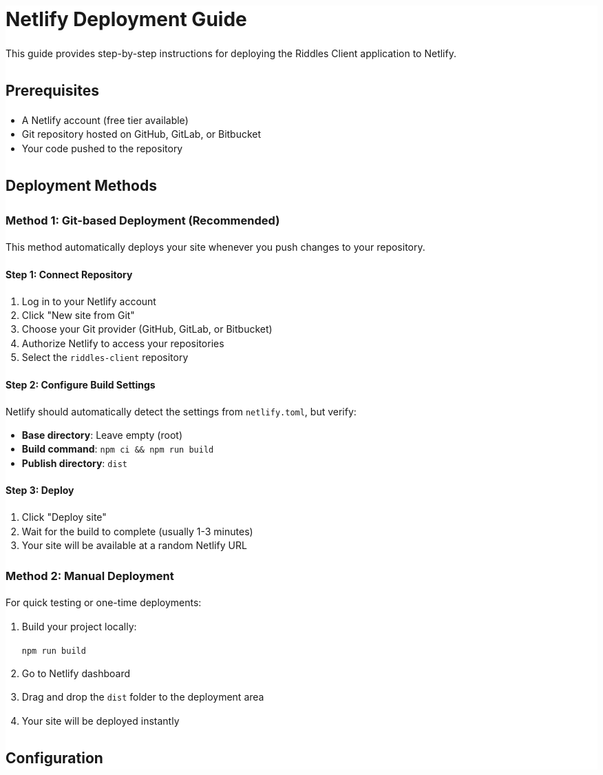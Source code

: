 # Netlify Deployment Guide

This guide provides step-by-step instructions for deploying the Riddles Client application to Netlify.

## Prerequisites

- A Netlify account (free tier available)
- Git repository hosted on GitHub, GitLab, or Bitbucket
- Your code pushed to the repository

## Deployment Methods

### Method 1: Git-based Deployment (Recommended)

This method automatically deploys your site whenever you push changes to your repository.

#### Step 1: Connect Repository

1. Log in to your Netlify account
2. Click "New site from Git"
3. Choose your Git provider (GitHub, GitLab, or Bitbucket)
4. Authorize Netlify to access your repositories
5. Select the `riddles-client` repository

#### Step 2: Configure Build Settings

Netlify should automatically detect the settings from `netlify.toml`, but verify:

- **Base directory**: Leave empty (root)
- **Build command**: `npm ci && npm run build`
- **Publish directory**: `dist`

#### Step 3: Deploy

1. Click "Deploy site"
2. Wait for the build to complete (usually 1-3 minutes)
3. Your site will be available at a random Netlify URL

### Method 2: Manual Deployment

For quick testing or one-time deployments:

1. Build your project locally:
   ```bash
   npm run build
   ```

2. Go to Netlify dashboard
3. Drag and drop the `dist` folder to the deployment area
4. Your site will be deployed instantly

## Configuration
